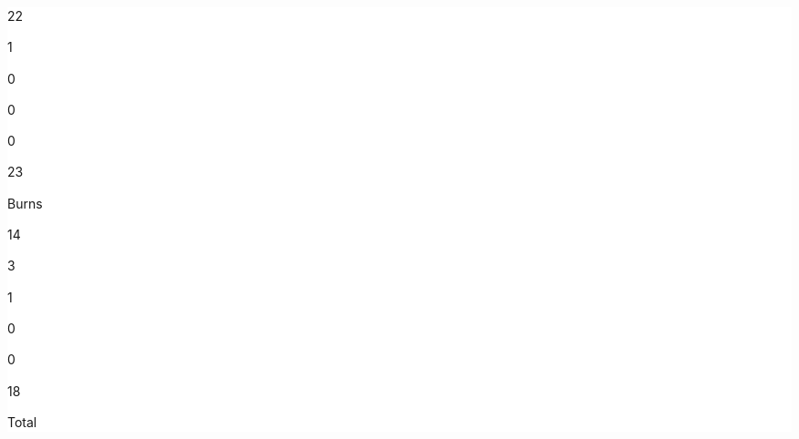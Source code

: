 22
</td>  
<td>

1
</td>  
<td>

0
</td>  
<td>

0
</td>  
<td>

0
</td>  
<td>

23
</td> </tr>  
<tr>  
<td>

Burns
</td>  
<td>

14
</td>  
<td>

3
</td>  
<td>

1
</td>  
<td>

0
</td>  
<td>

0
</td>  
<td>

18
</td> </tr>  
<tr>  
<td>

Total
</td>  
<td>
